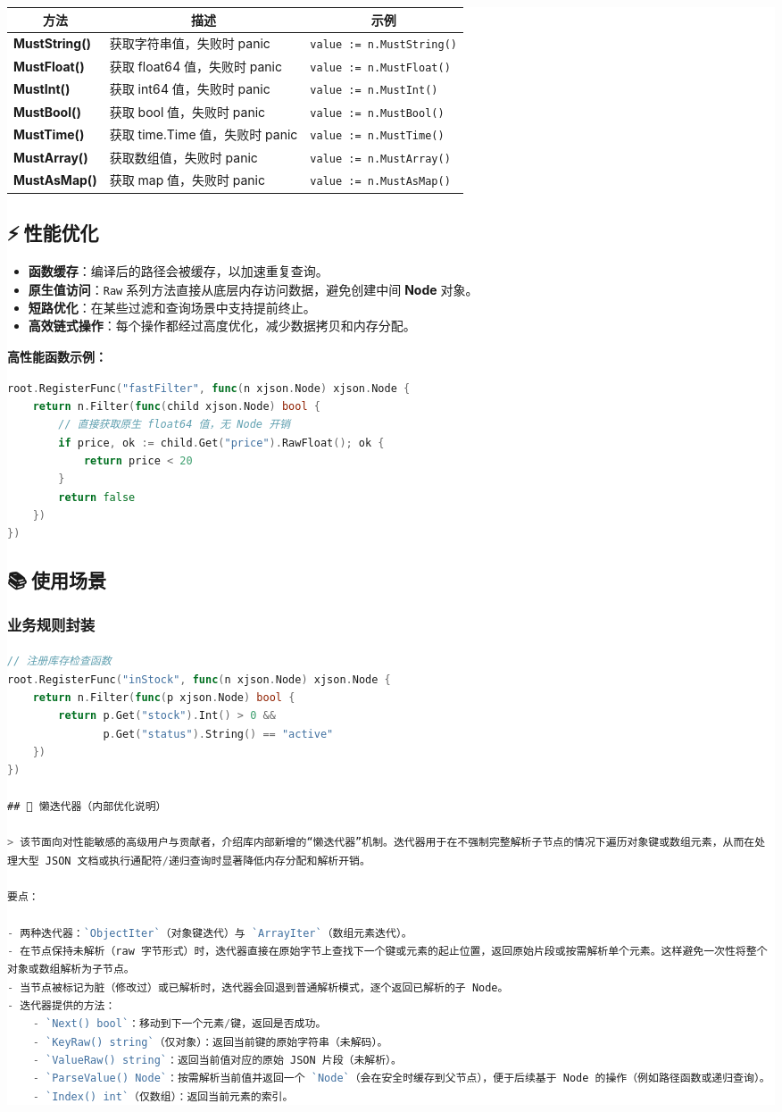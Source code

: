 | 方法                   | 描述                            | 示例                        |
| ---------------------- | ------------------------------- | --------------------------- |
| **MustString()** | 获取字符串值，失败时 panic      | `value := n.MustString()` |
| **MustFloat()**  | 获取 float64 值，失败时 panic   | `value := n.MustFloat()`  |
| **MustInt()**    | 获取 int64 值，失败时 panic     | `value := n.MustInt()`    |
| **MustBool()**   | 获取 bool 值，失败时 panic      | `value := n.MustBool()`   |
| **MustTime()**   | 获取 time.Time 值，失败时 panic | `value := n.MustTime()`   |
| **MustArray()**  | 获取数组值，失败时 panic        | `value := n.MustArray()`  |
| **MustAsMap()**  | 获取 map 值，失败时 panic       | `value := n.MustAsMap()`  |

## ⚡ 性能优化

* **函数缓存**：编译后的路径会被缓存，以加速重复查询。
* **原生值访问**：`Raw` 系列方法直接从底层内存访问数据，避免创建中间 **Node** 对象。
* **短路优化**：在某些过滤和查询场景中支持提前终止。
* **高效链式操作**：每个操作都经过高度优化，减少数据拷贝和内存分配。

**高性能函数示例：**

```go
root.RegisterFunc("fastFilter", func(n xjson.Node) xjson.Node {
    return n.Filter(func(child xjson.Node) bool {
        // 直接获取原生 float64 值，无 Node 开销
        if price, ok := child.Get("price").RawFloat(); ok {
            return price < 20
        }
        return false
    })
})
```

## 📚 使用场景

### 业务规则封装

```go
// 注册库存检查函数
root.RegisterFunc("inStock", func(n xjson.Node) xjson.Node {
    return n.Filter(func(p xjson.Node) bool {
        return p.Get("stock").Int() > 0 &&
               p.Get("status").String() == "active"
    })
})

## 🧭 懒迭代器（内部优化说明）

> 该节面向对性能敏感的高级用户与贡献者，介绍库内部新增的“懒迭代器”机制。迭代器用于在不强制完整解析子节点的情况下遍历对象键或数组元素，从而在处理大型 JSON 文档或执行通配符/递归查询时显著降低内存分配和解析开销。

要点：

- 两种迭代器：`ObjectIter`（对象键迭代）与 `ArrayIter`（数组元素迭代）。
- 在节点保持未解析（raw 字节形式）时，迭代器直接在原始字节上查找下一个键或元素的起止位置，返回原始片段或按需解析单个元素。这样避免一次性将整个对象或数组解析为子节点。
- 当节点被标记为脏（修改过）或已解析时，迭代器会回退到普通解析模式，逐个返回已解析的子 Node。
- 迭代器提供的方法：
	- `Next() bool`：移动到下一个元素/键，返回是否成功。
	- `KeyRaw() string`（仅对象）：返回当前键的原始字符串（未解码）。
	- `ValueRaw() string`：返回当前值对应的原始 JSON 片段（未解析）。
	- `ParseValue() Node`：按需解析当前值并返回一个 `Node`（会在安全时缓存到父节点），便于后续基于 Node 的操作（例如路径函数或递归查询）。
	- `Index() int`（仅数组）：返回当前元素的索引。
```